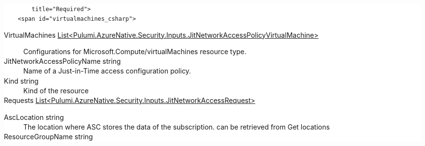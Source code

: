             title="Required">
        <span id="virtualmachines_csharp">
<a data-swiftype-name="resource-property" data-swiftype-type="text" href="#virtualmachines_csharp" style="color: inherit; text-decoration: inherit;">Virtual<wbr>Machines</a>
</span>
        <span class="property-indicator"></span>
        <span class="property-type"><a href="#jitnetworkaccesspolicyvirtualmachine">List&lt;Pulumi.<wbr>Azure<wbr>Native.<wbr>Security.<wbr>Inputs.<wbr>Jit<wbr>Network<wbr>Access<wbr>Policy<wbr>Virtual<wbr>Machine&gt;</a></span>
    </dt>
    <dd>Configurations for Microsoft.Compute/virtualMachines resource type.</dd><dt class="property-optional property-replacement"
            title="Optional">
        <span id="jitnetworkaccesspolicyname_csharp">
<a data-swiftype-name="resource-property" data-swiftype-type="text" href="#jitnetworkaccesspolicyname_csharp" style="color: inherit; text-decoration: inherit;">Jit<wbr>Network<wbr>Access<wbr>Policy<wbr>Name</a>
</span>
        <span class="property-indicator"></span>
        <span class="property-type">string</span>
    </dt>
    <dd>Name of a Just-in-Time access configuration policy.</dd><dt class="property-optional"
            title="Optional">
        <span id="kind_csharp">
<a data-swiftype-name="resource-property" data-swiftype-type="text" href="#kind_csharp" style="color: inherit; text-decoration: inherit;">Kind</a>
</span>
        <span class="property-indicator"></span>
        <span class="property-type">string</span>
    </dt>
    <dd>Kind of the resource</dd><dt class="property-optional"
            title="Optional">
        <span id="requests_csharp">
<a data-swiftype-name="resource-property" data-swiftype-type="text" href="#requests_csharp" style="color: inherit; text-decoration: inherit;">Requests</a>
</span>
        <span class="property-indicator"></span>
        <span class="property-type"><a href="#jitnetworkaccessrequest">List&lt;Pulumi.<wbr>Azure<wbr>Native.<wbr>Security.<wbr>Inputs.<wbr>Jit<wbr>Network<wbr>Access<wbr>Request&gt;</a></span>
    </dt>
    <dd></dd></dl>
</pulumi-choosable>
</div>

<div>
<pulumi-choosable type="language" values="go">
<dl class="resources-properties"><dt class="property-required property-replacement"
            title="Required">
        <span id="asclocation_go">
<a data-swiftype-name="resource-property" data-swiftype-type="text" href="#asclocation_go" style="color: inherit; text-decoration: inherit;">Asc<wbr>Location</a>
</span>
        <span class="property-indicator"></span>
        <span class="property-type">string</span>
    </dt>
    <dd>The location where ASC stores the data of the subscription. can be retrieved from Get locations</dd><dt class="property-required property-replacement"
            title="Required">
        <span id="resourcegroupname_go">
<a data-swiftype-name="resource-property" data-swiftype-type="text" href="#resourcegroupname_go" style="color: inherit; text-decoration: inherit;">Resource<wbr>Group<wbr>Name</a>
</span>
        <span class="property-indicator"></span>
        <span class="property-type">string</span>